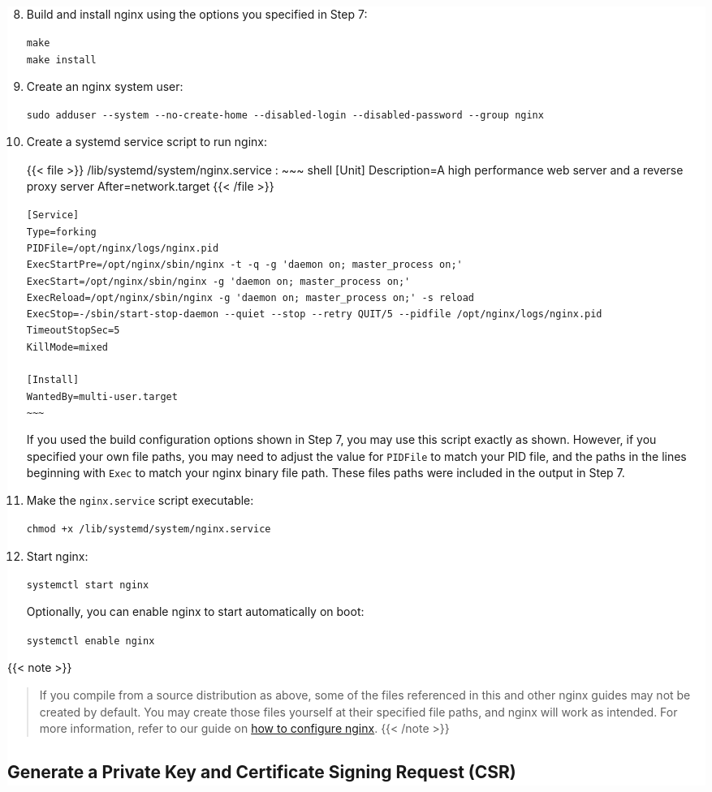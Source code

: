 8.  Build and install nginx using the options you specified in Step 7:

        make
        make install

9.  Create an nginx system user:

        sudo adduser --system --no-create-home --disabled-login --disabled-password --group nginx

10. Create a systemd service script to run nginx:

    {{< file >}}
/lib/systemd/system/nginx.service
    :   ~~~ shell
        [Unit]
        Description=A high performance web server and a reverse proxy server
        After=network.target
{{< /file >}}

        [Service]
        Type=forking
        PIDFile=/opt/nginx/logs/nginx.pid
        ExecStartPre=/opt/nginx/sbin/nginx -t -q -g 'daemon on; master_process on;'
        ExecStart=/opt/nginx/sbin/nginx -g 'daemon on; master_process on;'
        ExecReload=/opt/nginx/sbin/nginx -g 'daemon on; master_process on;' -s reload
        ExecStop=-/sbin/start-stop-daemon --quiet --stop --retry QUIT/5 --pidfile /opt/nginx/logs/nginx.pid
        TimeoutStopSec=5
        KillMode=mixed

        [Install]
        WantedBy=multi-user.target
        ~~~

    If you used the build configuration options shown in Step 7, you may use this script exactly as shown. However, if you specified your own file paths, you may need to adjust the value for `PIDFile` to match your PID file, and the paths in the lines beginning with `Exec` to match your nginx binary file path. These files paths were included in the output in Step 7.

11. Make the `nginx.service` script executable:

        chmod +x /lib/systemd/system/nginx.service

12. Start nginx:

        systemctl start nginx

    Optionally, you can enable nginx to start automatically on boot:

        systemctl enable nginx

{{< note >}}
>If you compile from a source distribution as above, some of the files referenced in this and other nginx guides may not be created by default. You may create those files yourself at their specified file paths, and nginx will work as intended. For more information, refer to our guide on [how to configure nginx](/docs/websites/nginx/how-to-configure-nginx).
{{< /note >}}

## Generate a Private Key and Certificate Signing Request (CSR)
